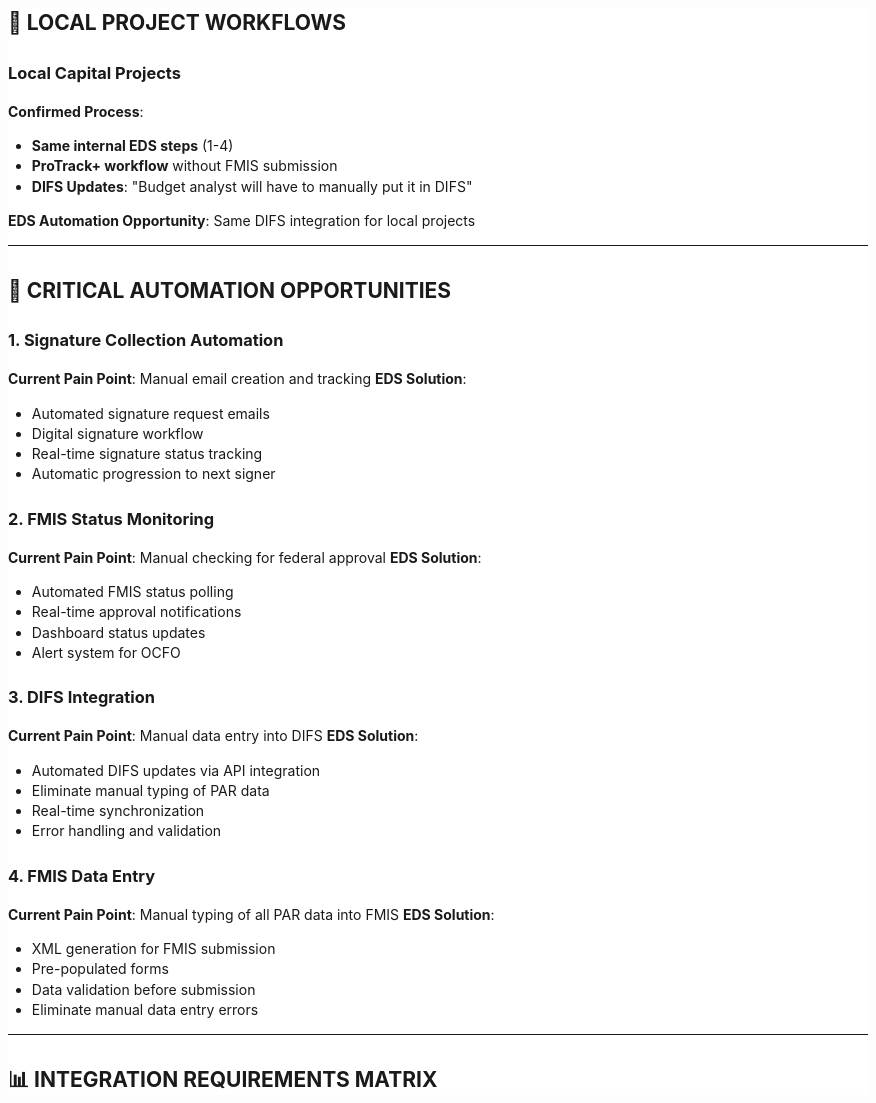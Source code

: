 
## 🔄 **LOCAL PROJECT WORKFLOWS**

### **Local Capital Projects**
**Confirmed Process**: 
- **Same internal EDS steps** (1-4)
- **ProTrack+ workflow** without FMIS submission
- **DIFS Updates**: "Budget analyst will have to manually put it in DIFS"

**EDS Automation Opportunity**: Same DIFS integration for local projects

---

## 🚨 **CRITICAL AUTOMATION OPPORTUNITIES**

### **1. Signature Collection Automation**
**Current Pain Point**: Manual email creation and tracking
**EDS Solution**: 
- Automated signature request emails
- Digital signature workflow
- Real-time signature status tracking
- Automatic progression to next signer

### **2. FMIS Status Monitoring**
**Current Pain Point**: Manual checking for federal approval
**EDS Solution**:
- Automated FMIS status polling
- Real-time approval notifications
- Dashboard status updates
- Alert system for OCFO

### **3. DIFS Integration**
**Current Pain Point**: Manual data entry into DIFS
**EDS Solution**:
- Automated DIFS updates via API integration
- Eliminate manual typing of PAR data
- Real-time synchronization
- Error handling and validation

### **4. FMIS Data Entry**
**Current Pain Point**: Manual typing of all PAR data into FMIS
**EDS Solution**:
- XML generation for FMIS submission
- Pre-populated forms
- Data validation before submission
- Eliminate manual data entry errors

---

## 📊 **INTEGRATION REQUIREMENTS MATRIX**
